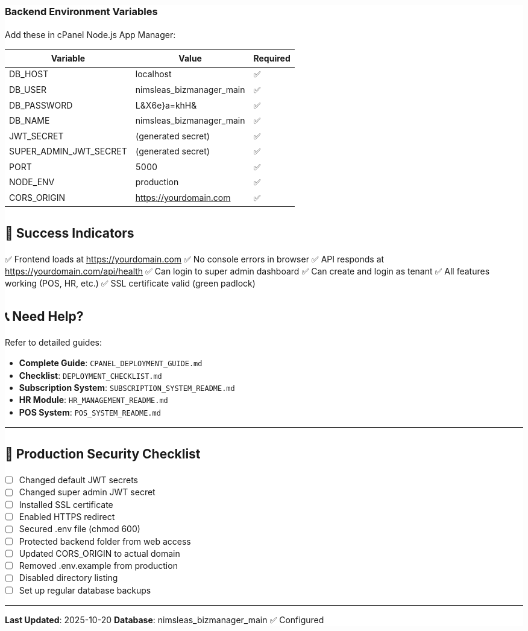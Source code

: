 ### Backend Environment Variables
Add these in cPanel Node.js App Manager:

| Variable | Value | Required |
|----------|-------|----------|
| DB_HOST | localhost | ✅ |
| DB_USER | nimsleas_bizmanager_main | ✅ |
| DB_PASSWORD | L&X6e}a=khH& | ✅ |
| DB_NAME | nimsleas_bizmanager_main | ✅ |
| JWT_SECRET | (generated secret) | ✅ |
| SUPER_ADMIN_JWT_SECRET | (generated secret) | ✅ |
| PORT | 5000 | ✅ |
| NODE_ENV | production | ✅ |
| CORS_ORIGIN | https://yourdomain.com | ✅ |

## 🎉 Success Indicators

✅ Frontend loads at https://yourdomain.com
✅ No console errors in browser
✅ API responds at https://yourdomain.com/api/health
✅ Can login to super admin dashboard
✅ Can create and login as tenant
✅ All features working (POS, HR, etc.)
✅ SSL certificate valid (green padlock)

## 📞 Need Help?

Refer to detailed guides:
- **Complete Guide**: `CPANEL_DEPLOYMENT_GUIDE.md`
- **Checklist**: `DEPLOYMENT_CHECKLIST.md`
- **Subscription System**: `SUBSCRIPTION_SYSTEM_README.md`
- **HR Module**: `HR_MANAGEMENT_README.md`
- **POS System**: `POS_SYSTEM_README.md`

---

## 🔐 Production Security Checklist

- [ ] Changed default JWT secrets
- [ ] Changed super admin JWT secret
- [ ] Installed SSL certificate
- [ ] Enabled HTTPS redirect
- [ ] Secured .env file (chmod 600)
- [ ] Protected backend folder from web access
- [ ] Updated CORS_ORIGIN to actual domain
- [ ] Removed .env.example from production
- [ ] Disabled directory listing
- [ ] Set up regular database backups

---

**Last Updated**: 2025-10-20
**Database**: nimsleas_bizmanager_main ✅ Configured

